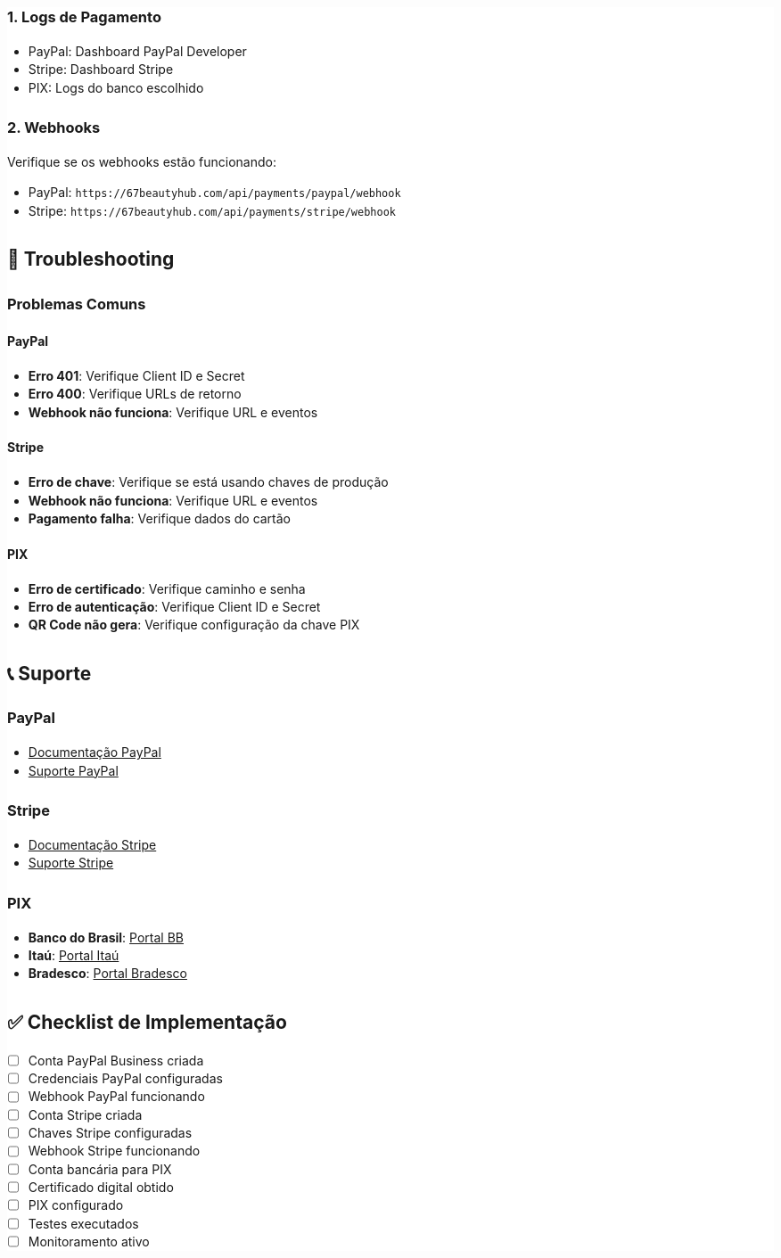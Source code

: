 ### 1. Logs de Pagamento
- PayPal: Dashboard PayPal Developer
- Stripe: Dashboard Stripe
- PIX: Logs do banco escolhido

### 2. Webhooks
Verifique se os webhooks estão funcionando:
- PayPal: `https://67beautyhub.com/api/payments/paypal/webhook`
- Stripe: `https://67beautyhub.com/api/payments/stripe/webhook`

## 🚨 Troubleshooting

### Problemas Comuns

#### PayPal
- **Erro 401**: Verifique Client ID e Secret
- **Erro 400**: Verifique URLs de retorno
- **Webhook não funciona**: Verifique URL e eventos

#### Stripe
- **Erro de chave**: Verifique se está usando chaves de produção
- **Webhook não funciona**: Verifique URL e eventos
- **Pagamento falha**: Verifique dados do cartão

#### PIX
- **Erro de certificado**: Verifique caminho e senha
- **Erro de autenticação**: Verifique Client ID e Secret
- **QR Code não gera**: Verifique configuração da chave PIX

## 📞 Suporte

### PayPal
- [Documentação PayPal](https://developer.paypal.com/docs/)
- [Suporte PayPal](https://www.paypal.com/br/smarthelp/contact-us)

### Stripe
- [Documentação Stripe](https://stripe.com/docs)
- [Suporte Stripe](https://support.stripe.com/)

### PIX
- **Banco do Brasil**: [Portal BB](https://developers.bb.com.br/)
- **Itaú**: [Portal Itaú](https://dev.itau.com.br/)
- **Bradesco**: [Portal Bradesco](https://developers.bradesco.com.br/)

## ✅ Checklist de Implementação

- [ ] Conta PayPal Business criada
- [ ] Credenciais PayPal configuradas
- [ ] Webhook PayPal funcionando
- [ ] Conta Stripe criada
- [ ] Chaves Stripe configuradas
- [ ] Webhook Stripe funcionando
- [ ] Conta bancária para PIX
- [ ] Certificado digital obtido
- [ ] PIX configurado
- [ ] Testes executados
- [ ] Monitoramento ativo
